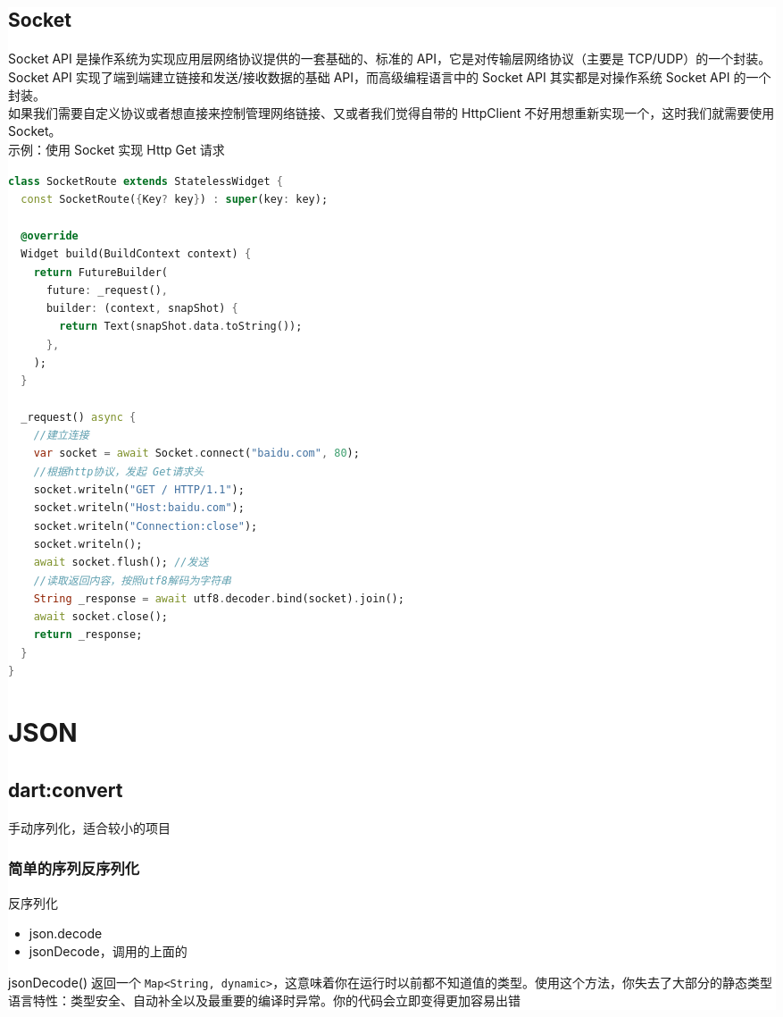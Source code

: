 ## Socket

Socket API 是操作系统为实现应用层网络协议提供的一套基础的、标准的 API，它是对传输层网络协议（主要是 TCP/UDP）的一个封装。Socket API 实现了端到端建立链接和发送/接收数据的基础 API，而高级编程语言中的 Socket API 其实都是对操作系统 Socket API 的一个封装。<br>如果我们需要自定义协议或者想直接来控制管理网络链接、又或者我们觉得自带的 HttpClient 不好用想重新实现一个，这时我们就需要使用 Socket。<br>示例：使用 Socket 实现 Http Get 请求

```dart
class SocketRoute extends StatelessWidget {
  const SocketRoute({Key? key}) : super(key: key);

  @override
  Widget build(BuildContext context) {
    return FutureBuilder(
      future: _request(),
      builder: (context, snapShot) {
        return Text(snapShot.data.toString());
      },
    );
  }

  _request() async {
    //建立连接
    var socket = await Socket.connect("baidu.com", 80);
    //根据http协议，发起 Get请求头
    socket.writeln("GET / HTTP/1.1");
    socket.writeln("Host:baidu.com");
    socket.writeln("Connection:close");
    socket.writeln();
    await socket.flush(); //发送
    //读取返回内容，按照utf8解码为字符串
    String _response = await utf8.decoder.bind(socket).join();
    await socket.close();
    return _response;
  }
}
```

# JSON

## dart:convert

手动序列化，适合较小的项目

### 简单的序列反序列化

反序列化

- json.decode
- jsonDecode，调用的上面的

jsonDecode() 返回一个 `Map<String, dynamic>`，这意味着你在运行时以前都不知道值的类型。使用这个方法，你失去了大部分的静态类型语言特性：类型安全、自动补全以及最重要的编译时异常。你的代码会立即变得更加容易出错
